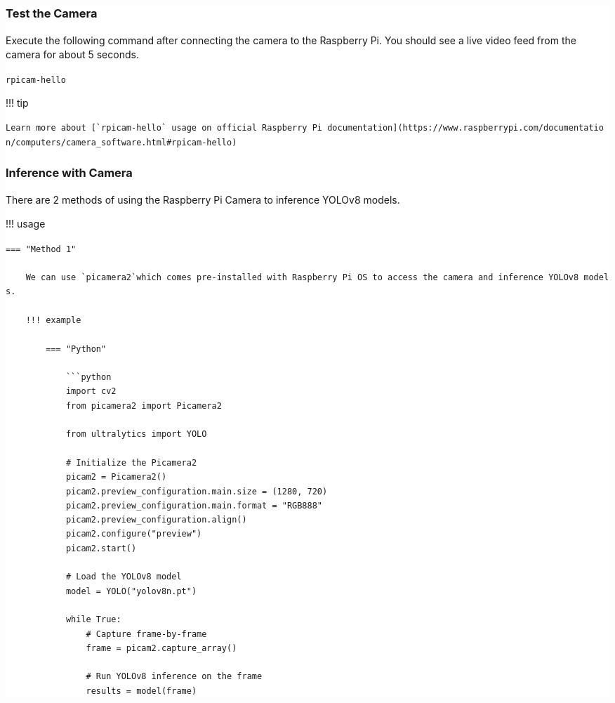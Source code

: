 ### Test the Camera

Execute the following command after connecting the camera to the Raspberry Pi. You should see a live video feed from the camera for about 5 seconds.

```bash
rpicam-hello
```

!!! tip

    Learn more about [`rpicam-hello` usage on official Raspberry Pi documentation](https://www.raspberrypi.com/documentation/computers/camera_software.html#rpicam-hello)

### Inference with Camera

There are 2 methods of using the Raspberry Pi Camera to inference YOLOv8 models.

!!! usage

    === "Method 1"

        We can use `picamera2`which comes pre-installed with Raspberry Pi OS to access the camera and inference YOLOv8 models.

        !!! example

            === "Python"

                ```python
                import cv2
                from picamera2 import Picamera2

                from ultralytics import YOLO

                # Initialize the Picamera2
                picam2 = Picamera2()
                picam2.preview_configuration.main.size = (1280, 720)
                picam2.preview_configuration.main.format = "RGB888"
                picam2.preview_configuration.align()
                picam2.configure("preview")
                picam2.start()

                # Load the YOLOv8 model
                model = YOLO("yolov8n.pt")

                while True:
                    # Capture frame-by-frame
                    frame = picam2.capture_array()

                    # Run YOLOv8 inference on the frame
                    results = model(frame)
